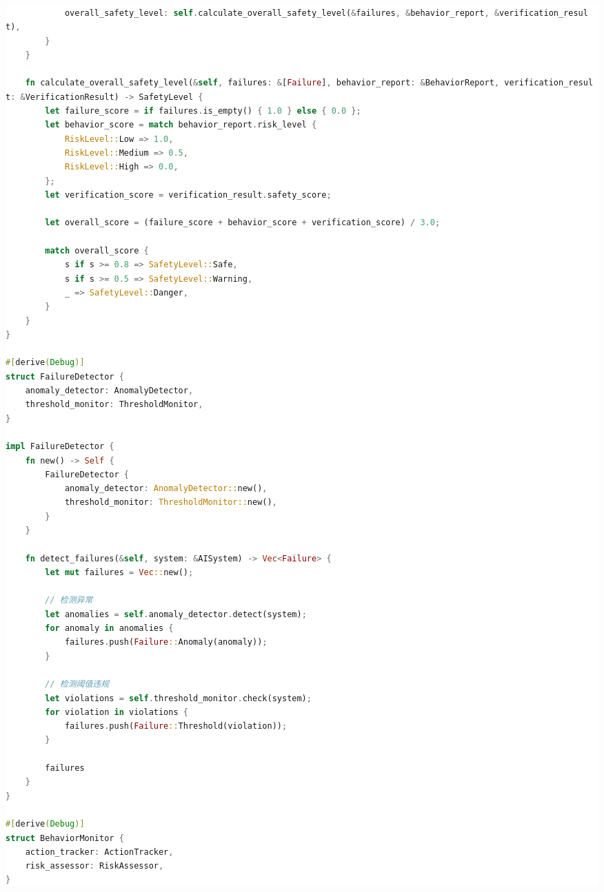 ```rust
            overall_safety_level: self.calculate_overall_safety_level(&failures, &behavior_report, &verification_result),
        }
    }
    
    fn calculate_overall_safety_level(&self, failures: &[Failure], behavior_report: &BehaviorReport, verification_result: &VerificationResult) -> SafetyLevel {
        let failure_score = if failures.is_empty() { 1.0 } else { 0.0 };
        let behavior_score = match behavior_report.risk_level {
            RiskLevel::Low => 1.0,
            RiskLevel::Medium => 0.5,
            RiskLevel::High => 0.0,
        };
        let verification_score = verification_result.safety_score;
        
        let overall_score = (failure_score + behavior_score + verification_score) / 3.0;
        
        match overall_score {
            s if s >= 0.8 => SafetyLevel::Safe,
            s if s >= 0.5 => SafetyLevel::Warning,
            _ => SafetyLevel::Danger,
        }
    }
}

#[derive(Debug)]
struct FailureDetector {
    anomaly_detector: AnomalyDetector,
    threshold_monitor: ThresholdMonitor,
}

impl FailureDetector {
    fn new() -> Self {
        FailureDetector {
            anomaly_detector: AnomalyDetector::new(),
            threshold_monitor: ThresholdMonitor::new(),
        }
    }
    
    fn detect_failures(&self, system: &AISystem) -> Vec<Failure> {
        let mut failures = Vec::new();
        
        // 检测异常
        let anomalies = self.anomaly_detector.detect(system);
        for anomaly in anomalies {
            failures.push(Failure::Anomaly(anomaly));
        }
        
        // 检测阈值违规
        let violations = self.threshold_monitor.check(system);
        for violation in violations {
            failures.push(Failure::Threshold(violation));
        }
        
        failures
    }
}

#[derive(Debug)]
struct BehaviorMonitor {
    action_tracker: ActionTracker,
    risk_assessor: RiskAssessor,
}
```